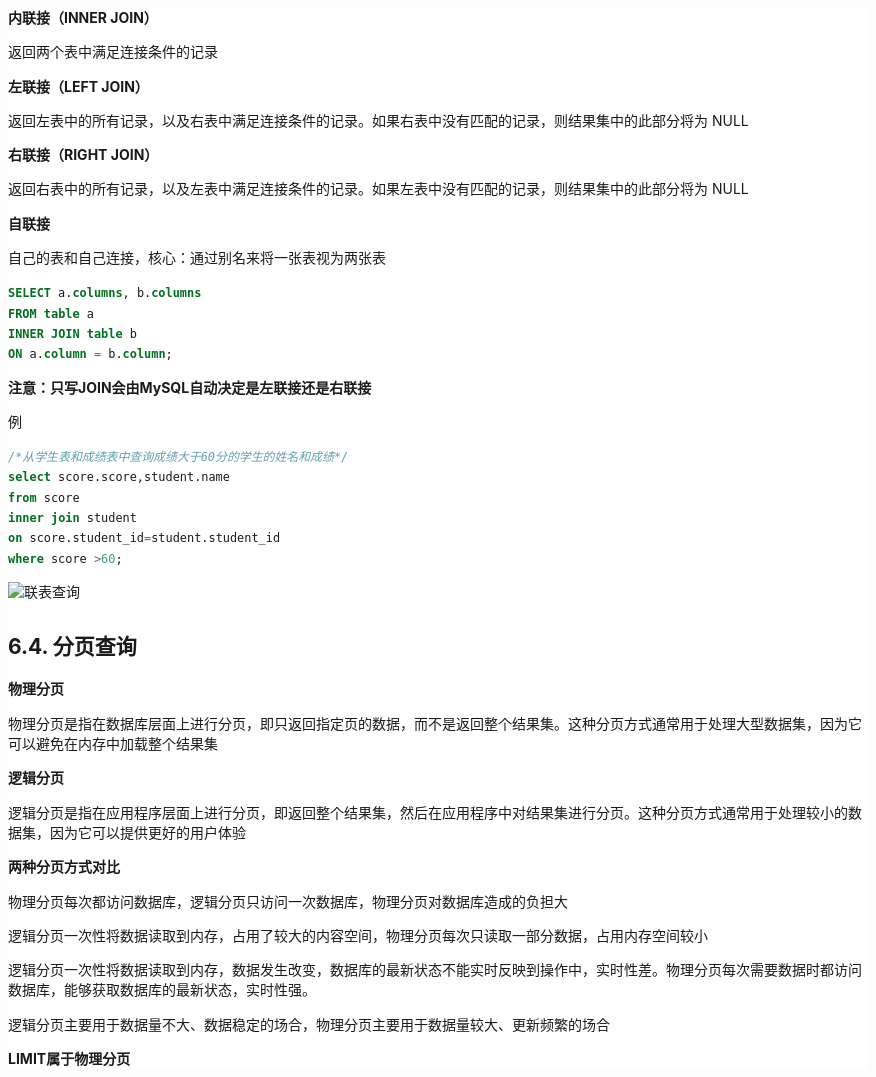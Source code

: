 **内联接（INNER JOIN）**

返回两个表中满足连接条件的记录

**左联接（LEFT JOIN）** 

返回左表中的所有记录，以及右表中满足连接条件的记录。如果右表中没有匹配的记录，则结果集中的此部分将为 NULL

**右联接（RIGHT JOIN）**

返回右表中的所有记录，以及左表中满足连接条件的记录。如果左表中没有匹配的记录，则结果集中的此部分将为 NULL

**自联接**

自己的表和自己连接，核心：通过别名来将一张表视为两张表

```sql
SELECT a.columns, b.columns
FROM table a
INNER JOIN table b
ON a.column = b.column;
```

**注意：只写JOIN会由MySQL自动决定是左联接还是右联接**

例

```sql
/*从学生表和成绩表中查询成绩大于60分的学生的姓名和成绩*/
select score.score,student.name 
from score 
inner join student 
on score.student_id=student.student_id 
where score >60;
```


![联表查询](F:\笔记\博客\文章图片\联表查询.png)


## 6.4. 分页查询

**物理分页**

物理分页是指在数据库层面上进行分页，即只返回指定页的数据，而不是返回整个结果集。这种分页方式通常用于处理大型数据集，因为它可以避免在内存中加载整个结果集

**逻辑分页**

逻辑分页是指在应用程序层面上进行分页，即返回整个结果集，然后在应用程序中对结果集进行分页。这种分页方式通常用于处理较小的数据集，因为它可以提供更好的用户体验

**两种分页方式对比**

物理分页每次都访问数据库，逻辑分页只访问一次数据库，物理分页对数据库造成的负担大

逻辑分页一次性将数据读取到内存，占用了较大的内容空间，物理分页每次只读取一部分数据，占用内存空间较小

逻辑分页一次性将数据读取到内存，数据发生改变，数据库的最新状态不能实时反映到操作中，实时性差。物理分页每次需要数据时都访问数据库，能够获取数据库的最新状态，实时性强。

逻辑分页主要用于数据量不大、数据稳定的场合，物理分页主要用于数据量较大、更新频繁的场合

**LIMIT属于物理分页**
